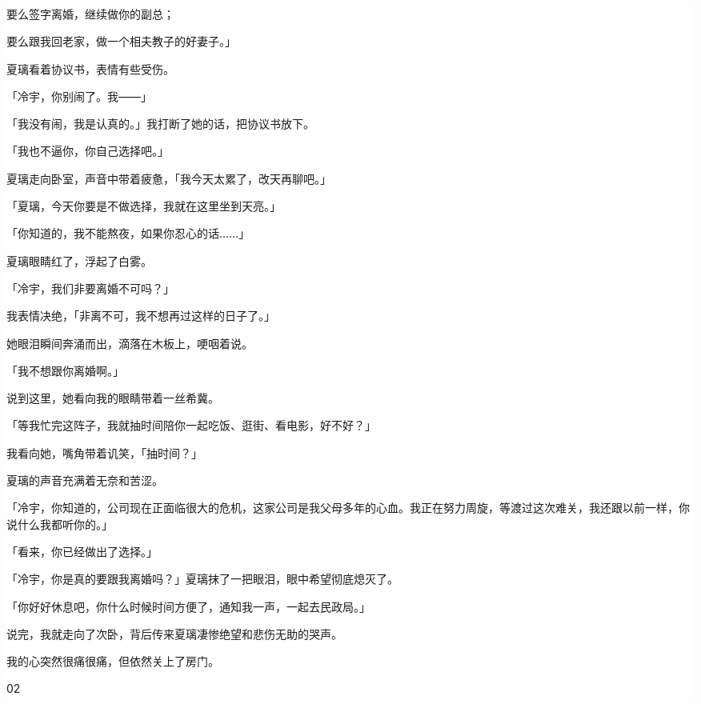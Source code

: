 要么签字离婚，继续做你的副总；


要么跟我回老家，做一个相夫教子的好妻子。」


夏璃看着协议书，表情有些受伤。


「冷宇，你别闹了。我——」


「我没有闹，我是认真的。」我打断了她的话，把协议书放下。


「我也不逼你，你自己选择吧。」


夏璃走向卧室，声音中带着疲惫，「我今天太累了，改天再聊吧。」


「夏璃，今天你要是不做选择，我就在这里坐到天亮。」


「你知道的，我不能熬夜，如果你忍心的话……」


夏璃眼睛红了，浮起了白雾。


「冷宇，我们非要离婚不可吗？」


我表情决绝，「非离不可，我不想再过这样的日子了。」


她眼泪瞬间奔涌而出，滴落在木板上，哽咽着说。


「我不想跟你离婚啊。」


说到这里，她看向我的眼睛带着一丝希冀。


「等我忙完这阵子，我就抽时间陪你一起吃饭、逛街、看电影，好不好？」


我看向她，嘴角带着讥笑，「抽时间？」


夏璃的声音充满着无奈和苦涩。


「冷宇，你知道的，公司现在正面临很大的危机，这家公司是我父母多年的心血。我正在努力周旋，等渡过这次难关，我还跟以前一样，你说什么我都听你的。」


「看来，你已经做出了选择。」


「冷宇，你是真的要跟我离婚吗？」夏璃抹了一把眼泪，眼中希望彻底熄灭了。


「你好好休息吧，你什么时候时间方便了，通知我一声，一起去民政局。」


说完，我就走向了次卧，背后传来夏璃凄惨绝望和悲伤无助的哭声。


我的心突然很痛很痛，但依然关上了房门。


02
